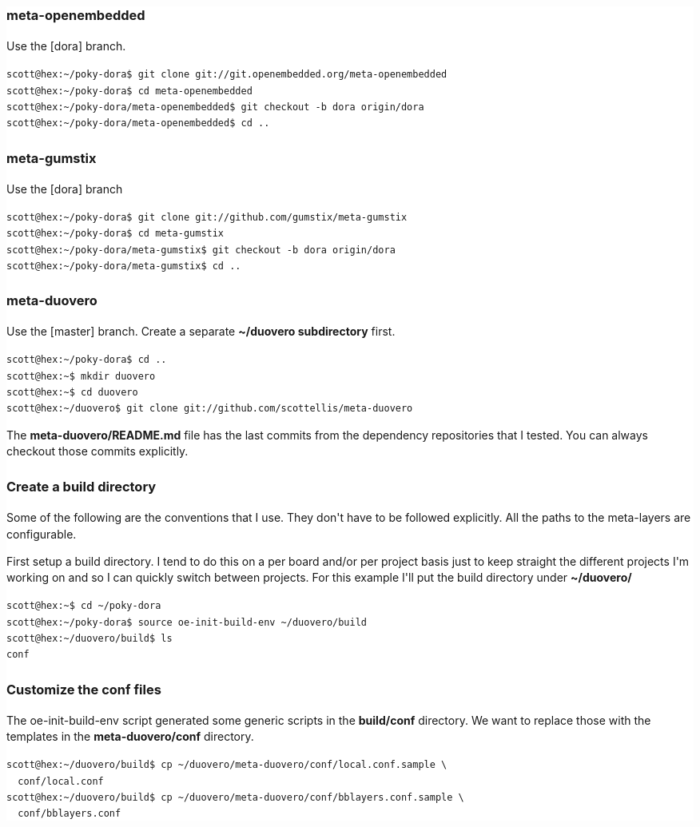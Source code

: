 ### meta-openembedded

Use the [dora] branch.

    scott@hex:~/poky-dora$ git clone git://git.openembedded.org/meta-openembedded
    scott@hex:~/poky-dora$ cd meta-openembedded
    scott@hex:~/poky-dora/meta-openembedded$ git checkout -b dora origin/dora
    scott@hex:~/poky-dora/meta-openembedded$ cd ..

### meta-gumstix

Use the [dora] branch

    scott@hex:~/poky-dora$ git clone git://github.com/gumstix/meta-gumstix
    scott@hex:~/poky-dora$ cd meta-gumstix
    scott@hex:~/poky-dora/meta-gumstix$ git checkout -b dora origin/dora
    scott@hex:~/poky-dora/meta-gumstix$ cd ..

### meta-duovero

Use the [master] branch. Create a separate **~/duovero subdirectory** first.

    scott@hex:~/poky-dora$ cd ..
    scott@hex:~$ mkdir duovero
    scott@hex:~$ cd duovero
    scott@hex:~/duovero$ git clone git://github.com/scottellis/meta-duovero


The **meta-duovero/README.md** file has the last commits from the dependency repositories that I tested. You can always checkout those commits explicitly.

### Create a build directory

Some of the following are the conventions that I use. They don't have to be followed explicitly. All the paths to the meta-layers are configurable.
 
First setup a build directory. I tend to do this on a per board and/or per project basis just to keep straight the different projects I'm working on and so I can quickly switch between projects. For this example I'll put the build directory under **~/duovero/**

    scott@hex:~$ cd ~/poky-dora
    scott@hex:~/poky-dora$ source oe-init-build-env ~/duovero/build
    scott@hex:~/duovero/build$ ls
    conf

### Customize the conf files

The oe-init-build-env script generated some generic scripts in the **build/conf** directory.
We want to replace those with the templates in the **meta-duovero/conf** directory.

	scott@hex:~/duovero/build$ cp ~/duovero/meta-duovero/conf/local.conf.sample \
      conf/local.conf
    scott@hex:~/duovero/build$ cp ~/duovero/meta-duovero/conf/bblayers.conf.sample \
      conf/bblayers.conf

